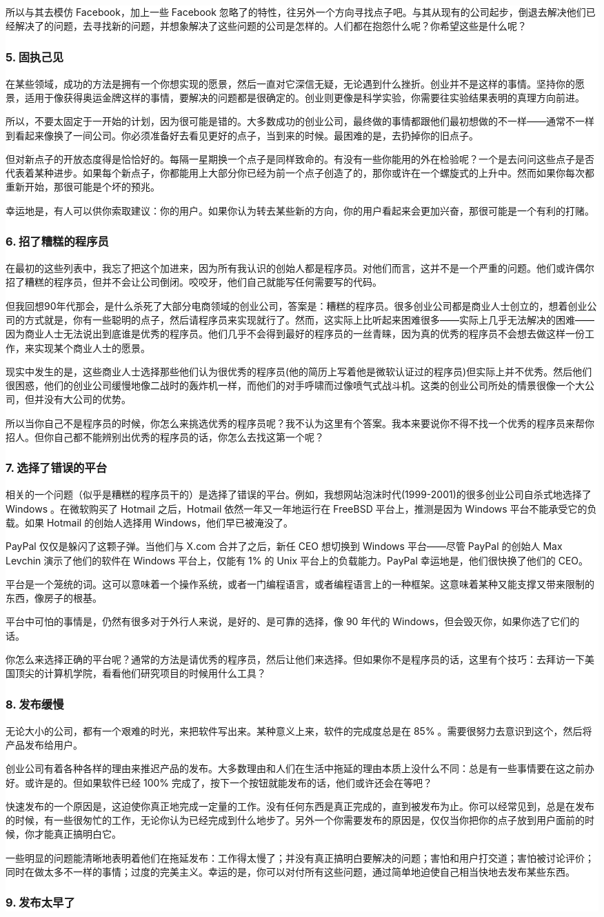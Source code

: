 所以与其去模仿 Facebook，加上一些 Facebook 忽略了的特性，往另外一个方向寻找点子吧。与其从现有的公司起步，倒退去解决他们已经解决了的问题，去寻找新的问题，并想象解决了这些问题的公司是怎样的。人们都在抱怨什么呢？你希望这些是什么呢？

### 5. 固执己见

在某些领域，成功的方法是拥有一个你想实现的愿景，然后一直对它深信无疑，无论遇到什么挫折。创业并不是这样的事情。坚持你的愿景，适用于像获得奥运金牌这样的事情，要解决的问题都是很确定的。创业则更像是科学实验，你需要往实验结果表明的真理方向前进。

所以，不要太固定于一开始的计划，因为很可能是错的。大多数成功的创业公司，最终做的事情都跟他们最初想做的不一样——通常不一样到看起来像换了一间公司。你必须准备好去看见更好的点子，当到来的时候。最困难的是，去扔掉你的旧点子。

但对新点子的开放态度得是恰恰好的。每隔一星期换一个点子是同样致命的。有没有一些你能用的外在检验呢？一个是去问问这些点子是否代表着某种进步。如果每个新点子，你都能用上大部分你已经为前一个点子创造了的，那你或许在一个螺旋式的上升中。然而如果你每次都重新开始，那很可能是个坏的预兆。

幸运地是，有人可以供你索取建议：你的用户。如果你认为转去某些新的方向，你的用户看起来会更加兴奋，那很可能是一个有利的打赌。

### 6. 招了糟糕的程序员

在最初的这些列表中，我忘了把这个加进来，因为所有我认识的创始人都是程序员。对他们而言，这并不是一个严重的问题。他们或许偶尔招了糟糕的程序员，但并不会让公司倒闭。咬咬牙，他们自己就能写任何需要写的代码。

但我回想90年代那会，是什么杀死了大部分电商领域的创业公司，答案是：糟糕的程序员。很多创业公司都是商业人士创立的，想着创业公司的方式就是，你有一些聪明的点子，然后请程序员来实现就行了。然而，这实际上比听起来困难很多——实际上几乎无法解决的困难——因为商业人士无法说出到底谁是优秀的程序员。他们几乎不会得到最好的程序员的一丝青睐，因为真的优秀的程序员不会想去做这样一份工作，来实现某个商业人士的愿景。

现实中发生的是，这些商业人士选择那些他们认为很优秀的程序员(他的简历上写着他是微软认证过的程序员)但实际上并不优秀。然后他们很困惑，他们的创业公司缓慢地像二战时的轰炸机一样，而他们的对手呼啸而过像喷气式战斗机。这类的创业公司所处的情景很像一个大公司，但并没有大公司的优势。

所以当你自己不是程序员的时候，你怎么来挑选优秀的程序员呢？我不认为这里有个答案。我本来要说你不得不找一个优秀的程序员来帮你招人。但你自己都不能辨别出优秀的程序员的话，你怎么去找这第一个呢？

### 7. 选择了错误的平台

相关的一个问题（似乎是糟糕的程序员干的）是选择了错误的平台。例如，我想网站泡沫时代(1999-2001)的很多创业公司自杀式地选择了 Windows 。在微软购买了 Hotmail 之后，Hotmail 依然一年又一年地运行在 FreeBSD 平台上，推测是因为 Windows 平台不能承受它的负载。如果 Hotmail 的创始人选择用 Windows，他们早已被淹没了。

PayPal 仅仅是躲闪了这颗子弹。当他们与 X.com 合并了之后，新任 CEO 想切换到 Windows 平台——尽管 PayPal 的创始人 Max Levchin 演示了他们的软件在 Windows 平台上，仅能有 1% 的 Unix 平台上的负载能力。PayPal 幸运地是，他们很快换了他们的 CEO。

平台是一个笼统的词。这可以意味着一个操作系统，或者一门编程语言，或者编程语言上的一种框架。这意味着某种又能支撑又带来限制的东西，像房子的根基。

平台中可怕的事情是，仍然有很多对于外行人来说，是好的、是可靠的选择，像 90 年代的 Windows，但会毁灭你，如果你选了它们的话。

你怎么来选择正确的平台呢？通常的方法是请优秀的程序员，然后让他们来选择。但如果你不是程序员的话，这里有个技巧：去拜访一下美国顶尖的计算机学院，看看他们研究项目的时候用什么工具？

### 8. 发布缓慢

无论大小的公司，都有一个艰难的时光，来把软件写出来。某种意义上来，软件的完成度总是在 85% 。需要很努力去意识到这个，然后将产品发布给用户。

创业公司有着各种各样的理由来推迟产品的发布。大多数理由和人们在生活中拖延的理由本质上没什么不同：总是有一些事情要在这之前办好。或许是的。但如果软件已经 100% 完成了，按下一个按钮就能发布的话，他们或许还会在等吧？

快速发布的一个原因是，这迫使你真正地完成一定量的工作。没有任何东西是真正完成的，直到被发布为止。你可以经常见到，总是在发布的时候，有一些很匆忙的工作，无论你认为已经完成到什么地步了。另外一个你需要发布的原因是，仅仅当你把你的点子放到用户面前的时候，你才能真正搞明白它。

一些明显的问题能清晰地表明着他们在拖延发布：工作得太慢了；并没有真正搞明白要解决的问题；害怕和用户打交道；害怕被讨论评价；同时在做太多不一样的事情；过度的完美主义。幸运的是，你可以对付所有这些问题，通过简单地迫使自己相当快地去发布某些东西。

### 9. 发布太早了
